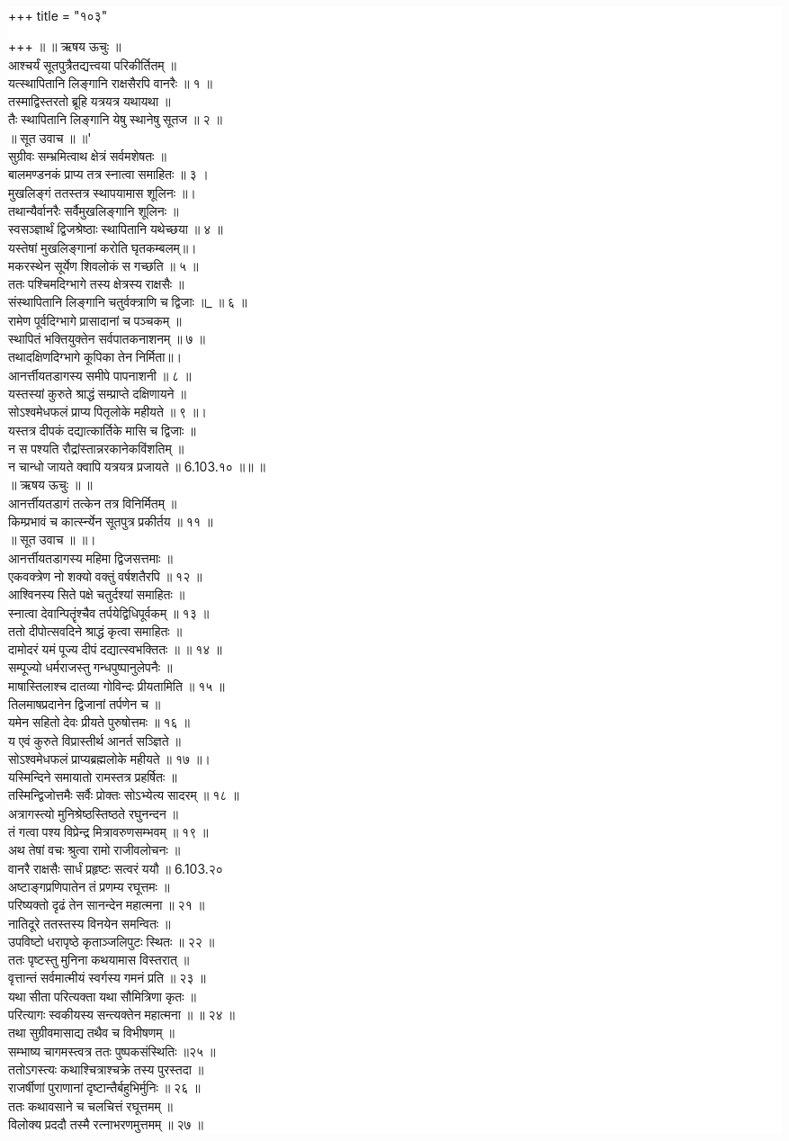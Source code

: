 +++
title = "१०३"

+++
॥ ॥ ऋषय ऊचुः ॥  
आश्चर्यं सूतपुत्रैतद्यत्त्वया परिकीर्तितम् ॥  
यत्स्थापितानि लिङ्गानि राक्षसैरपि वानरैः ॥ १ ॥  
तस्माद्विस्तरतो ब्रूहि यत्रयत्र यथायथा ॥  
तैः स्थापितानि लिङ्गानि येषु स्थानेषु सूतज ॥ २ ॥  
॥ सूत उवाच ॥ ॥'  
सुग्रीवः सम्भ्रमित्वाथ क्षेत्रं सर्वमशेषतः ॥  
बालमण्डनकं प्राप्य तत्र स्नात्वा समाहितः ॥ ३ ।  
मुखलिङ्गं ततस्तत्र स्थापयामास शूलिनः ॥।  
तथान्यैर्वानरैः सर्वैमुखलिङ्गानि शूलिनः ॥  
स्वसञ्ज्ञार्थं द्विजश्रेष्ठाः स्थापितानि यथेच्छया ॥ ४ ॥  
यस्तेषां मुखलिङ्गानां करोति घृतकम्बलम्॥।  
मकरस्थेन सूर्येण शिवलोकं स गच्छति ॥ ५ ॥  
ततः पश्चिमदिग्भागे तस्य क्षेत्रस्य राक्षसैः ॥  
संस्थापितानि लिङ्गानि चतुर्वक्त्राणि च द्विजाः ॥_ ॥ ६ ॥  
रामेण पूर्वदिग्भागे प्रासादानां च पञ्चकम् ॥  
स्थापितं भक्तियुक्तेन सर्वपातकनाशनम् ॥ ७ ॥  
तथादक्षिणदिग्भागे कूपिका तेन निर्मिता॥।  
आनर्त्तीयतडागस्य समीपे पापनाशनी ॥ ८ ॥  
यस्तस्यां कुरुते श्राद्धं सम्प्राप्ते दक्षिणायने ॥  
सोऽश्वमेधफलं प्राप्य पितृलोके महीयते ॥ ९ ॥।  
यस्तत्र दीपकं दद्यात्कार्तिके मासि च द्विजाः ॥  
न स पश्यति रौद्रांस्तान्नरकानेकविंशतिम् ॥  
न चान्धो जायते क्वापि यत्रयत्र प्रजायते ॥ 6.103.१० ॥॥ ॥  
॥ ऋषय ऊचुः ॥ ॥  
आनर्त्तीयतडागं तत्केन तत्र विनिर्मितम् ॥  
किम्प्रभावं च कार्त्स्न्येन सूतपुत्र प्रकीर्तय ॥ ११ ॥  
॥ सूत उवाच ॥ ॥।  
आनर्त्तीयतडागस्य महिमा द्विजसत्तमाः ॥  
एकवक्त्रेण नो शक्यो वक्तुं वर्षशतैरपि ॥ १२ ॥  
आश्विनस्य सिते पक्षे चतुर्दश्यां समाहितः ॥  
स्नात्वा देवान्पितॄंश्चैव तर्पयेद्विधिपूर्वकम् ॥ १३ ॥  
ततो दीपोत्सवदिने श्राद्धं कृत्वा समाहितः ॥  
दामोदरं यमं पूज्य दीपं दद्यात्स्वभक्तितः ॥ ॥ १४ ॥  
सम्पूज्यो धर्मराजस्तु गन्धपुष्पानुलेपनैः ॥  
माषास्तिलाश्च दातव्या गोविन्दः प्रीयतामिति ॥ १५ ॥  
तिलमाषप्रदानेन द्विजानां तर्पणेन च ॥  
यमेन सहितो देवः प्रीयते पुरुषोत्तमः ॥ १६ ॥  
य एवं कुरुते विप्रास्तीर्थ आनर्त सञ्ज्ञिते ॥  
सोऽश्वमेधफलं प्राप्यब्रह्मलोके महीयते ॥ १७ ॥।  
यस्मिन्दिने समायातो रामस्तत्र प्रहर्षितः ॥  
तस्मिन्द्विजोत्तमैः सर्वैः प्रोक्तः सोऽभ्येत्य सादरम् ॥ १८ ॥  
अत्रागस्त्यो मुनिश्रेष्ठस्तिष्ठते रघुनन्दन ॥  
तं गत्वा पश्य विप्रेन्द्र मित्रावरुणसम्भवम् ॥ १९ ॥  
अथ तेषां वचः श्रुत्वा रामो राजीवलोचनः ॥  
वानरै राक्षसैः सार्धं प्रहृष्टः सत्वरं ययौ ॥ 6.103.२०  
अष्टाङ्गप्रणिपातेन तं प्रणम्य रघूत्तमः ॥  
परिष्यक्तो दृढं तेन सानन्देन महात्मना ॥ २१ ॥  
नातिदूरे ततस्तस्य विनयेन समन्वितः ॥  
उपविष्टो धरापृष्ठे कृताञ्जलिपुटः स्थितः ॥ २२ ॥  
ततः पृष्टस्तु मुनिना कथयामास विस्तरात् ॥  
वृत्तान्तं सर्वमात्मीयं स्वर्गस्य गमनं प्रति ॥ २३ ॥  
यथा सीता परित्यक्ता यथा सौमित्रिणा कृतः ॥  
परित्यागः स्वकीयस्य सन्त्यक्तेन महात्मना ॥ ॥ २४ ॥  
तथा सुग्रीवमासाद्य तथैव च विभीषणम् ॥  
सम्भाष्य चागमस्त्वत्र ततः पुष्पकसंस्थितिः ॥२५ ॥  
ततोऽगस्त्यः कथाश्चित्राश्चक्रे तस्य पुरस्तदा ॥  
राजर्षीणां पुराणानां दृष्टान्तैर्बहुभिर्मुनिः ॥ २६ ॥  
ततः कथावसाने च चलचित्तं रघूत्तमम् ॥  
विलोक्य प्रददौ तस्मै रत्नाभरणमुत्तमम् ॥ २७ ॥  